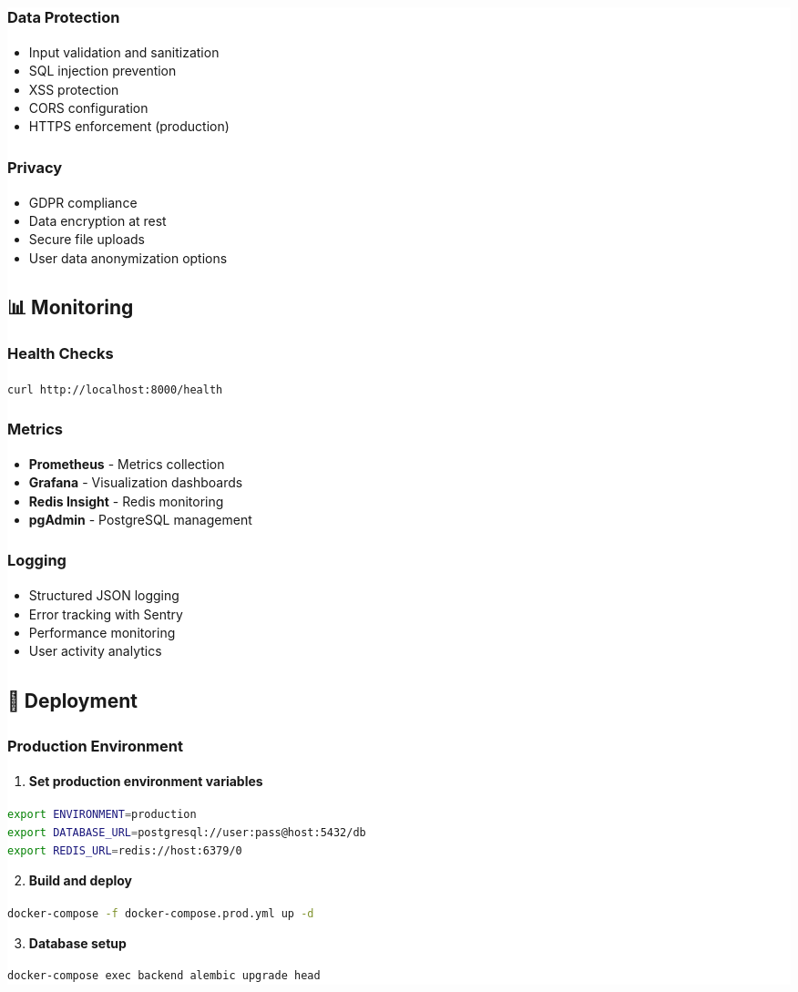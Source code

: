 ### **Data Protection**
- Input validation and sanitization
- SQL injection prevention
- XSS protection
- CORS configuration
- HTTPS enforcement (production)

### **Privacy**
- GDPR compliance
- Data encryption at rest
- Secure file uploads
- User data anonymization options

## 📊 **Monitoring**

### **Health Checks**
```bash
curl http://localhost:8000/health
```

### **Metrics**
- **Prometheus** - Metrics collection
- **Grafana** - Visualization dashboards
- **Redis Insight** - Redis monitoring
- **pgAdmin** - PostgreSQL management

### **Logging**
- Structured JSON logging
- Error tracking with Sentry
- Performance monitoring
- User activity analytics

## 🚀 **Deployment**

### **Production Environment**

1. **Set production environment variables**
```bash
export ENVIRONMENT=production
export DATABASE_URL=postgresql://user:pass@host:5432/db
export REDIS_URL=redis://host:6379/0
```

2. **Build and deploy**
```bash
docker-compose -f docker-compose.prod.yml up -d
```

3. **Database setup**
```bash
docker-compose exec backend alembic upgrade head
```
